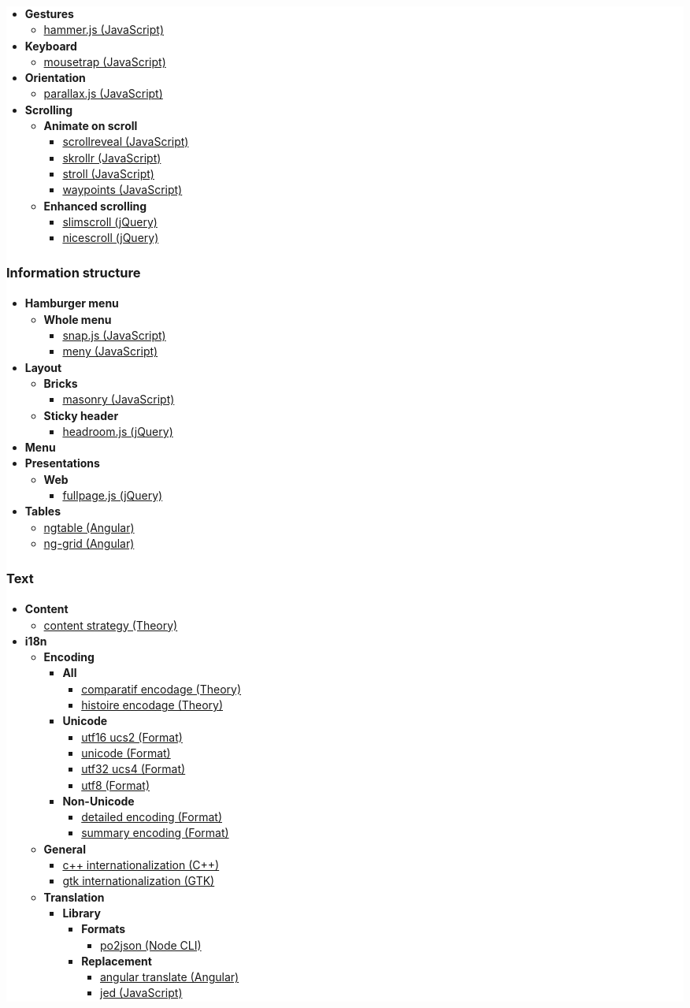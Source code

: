 - __Gestures__
  - [hammer.js (JavaScript)](UX/Interaction/Gestures/hammer.js.javascript.txt)
- __Keyboard__
  - [mousetrap (JavaScript)](UX/Interaction/Keyboard/mousetrap.javascript.txt)
- __Orientation__
  - [parallax.js (JavaScript)](UX/Interaction/Orientation/parallax.js.javascript.txt)
- __Scrolling__
  - __Animate on scroll__
    - [scrollreveal (JavaScript)](UX/Interaction/Scrolling/Animate_on_scroll/scrollreveal.javascript.txt)
    - [skrollr (JavaScript)](UX/Interaction/Scrolling/Animate_on_scroll/skrollr.javascript.txt)
    - [stroll (JavaScript)](UX/Interaction/Scrolling/Animate_on_scroll/stroll.javascript.txt)
    - [waypoints (JavaScript)](UX/Interaction/Scrolling/Animate_on_scroll/waypoints.javascript.txt)
  - __Enhanced scrolling__
    - [slimscroll (jQuery)](UX/Interaction/Scrolling/Enhanced_scrolling/_slimscroll.jquery.txt)
    - [nicescroll (jQuery)](UX/Interaction/Scrolling/Enhanced_scrolling/nicescroll.jquery.txt)

### Information structure

- __Hamburger menu__
  - __Whole menu__
    - [snap.js (JavaScript)](UX/Information_structure/Hamburger_menu/Whole_menu/snap.js.javascript.txt)
    - [meny (JavaScript)](UX/Information_structure/Hamburger_menu/Whole_menu/meny.javascript.txt)
- __Layout__
  - __Bricks__
    - [masonry (JavaScript)](UX/Information_structure/Layout/Bricks/masonry.javascript.txt)
  - __Sticky header__
    - [headroom.js (jQuery)](UX/Information_structure/Layout/Sticky_header/headroom.js.jquery.txt)
- __Menu__
- __Presentations__
  - __Web__
    - [fullpage.js (jQuery)](UX/Information_structure/Presentations/Web/fullpage.js.jquery.txt)
- __Tables__
  - [ngtable (Angular)](UX/Information_structure/Tables/_ngtable.angular.txt)
  - [ng-grid (Angular)](UX/Information_structure/Tables/ng-grid.angular.txt)

### Text

- __Content__
  - [content strategy (Theory)](UX/Text/Content/content_strategy.theory.txt)
- __i18n__
  - __Encoding__
    - __All__
      - [comparatif encodage (Theory)](UX/Text/i18n/Encoding/All/comparatif_encodage.theory.txt)
      - [histoire encodage (Theory)](UX/Text/i18n/Encoding/All/histoire_encodage.theory.txt)
    - __Unicode__
      - [utf16 ucs2 (Format)](UX/Text/i18n/Encoding/Unicode/utf16_ucs2.format.txt)
      - [unicode (Format)](UX/Text/i18n/Encoding/Unicode/unicode.format.txt)
      - [utf32 ucs4 (Format)](UX/Text/i18n/Encoding/Unicode/utf32_ucs4.format.txt)
      - [utf8 (Format)](UX/Text/i18n/Encoding/Unicode/utf8.format.txt)
    - __Non-Unicode__
      - [detailed encoding (Format)](UX/Text/i18n/Encoding/Non-Unicode/detailed_encoding.format.txt)
      - [summary encoding (Format)](UX/Text/i18n/Encoding/Non-Unicode/summary_encoding.format.txt)
  - __General__
    - [c++ internationalization (C++)](UX/Text/i18n/General/c++_internationalization.c++.txt)
    - [gtk internationalization (GTK)](UX/Text/i18n/General/gtk_internationalization.gtk.txt)
  - __Translation__
    - __Library__
      - __Formats__
        - [po2json (Node CLI)](UX/Text/i18n/Translation/Library/Formats/po2json.node_cli.txt)
      - __Replacement__
        - [angular translate (Angular)](UX/Text/i18n/Translation/Library/Replacement/angular_translate.angular.txt)
        - [jed (JavaScript)](UX/Text/i18n/Translation/Library/Replacement/jed.javascript.txt)